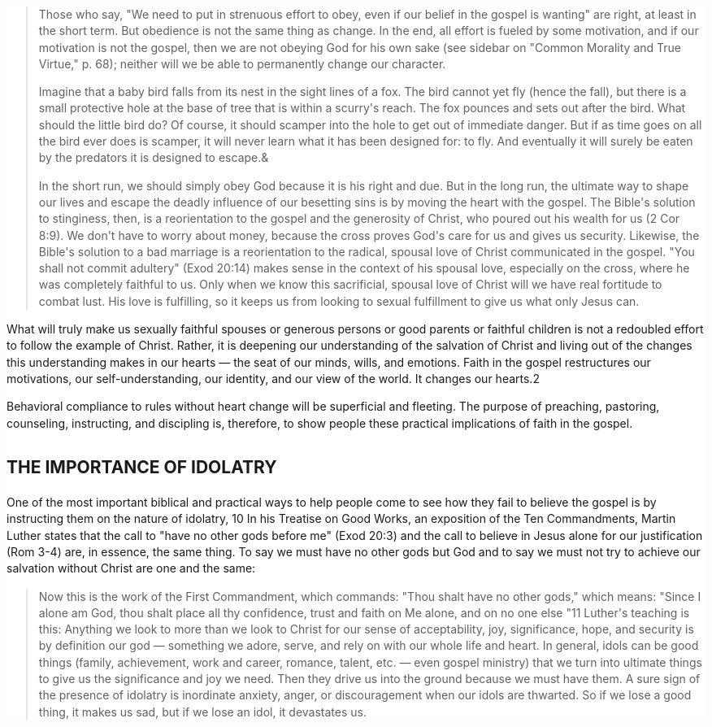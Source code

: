 > Those who say, "We need to put in strenuous effort to obey, even if our belief in the gospel is wanting" are right, at least in the short term. But obedience is not the same thing as change. In the end, all effort is fueled by some motivation, and if our motivation is not the gospel, then we are not obeying God for his own sake (see sidebar on "Common Morality and True Virtue," p. 68); neither will we be able to permanently change our character.
>
> Imagine that a baby bird falls from its nest in the sight lines of a fox. The bird cannot yet fly (hence the fall), but there is a small protective hole at the base of tree that is within a scurry's reach. The fox pounces and sets out after the bird. What should the little bird do? Of course, it should scamper into the hole to get out of immediate danger. But if as time goes on all the bird ever does is scamper, it will never learn what it has been designed for: to fly. And eventually it will surely be eaten by the predators it is designed to escape.&
>
> In the short run, we should simply obey God because it is his right and due. But in the long run, the ultimate way to shape our lives and escape the deadly influence of our besetting sins is by moving the heart with the gospel.
The Bible's solution to stinginess, then, is a reorientation to the gospel and the generosity of Christ, who poured out his wealth for us (2 Cor 8:9). We don't have to worry about money, because the cross proves God's care for us and gives us security. Likewise, the Bible's solution to a bad marriage is a reorientation to the radical, spousal love of Christ communicated in the gospel. "You shall not commit adultery" (Exod 20:14) makes sense in the context of his spousal love, especially on the cross, where he was completely faithful to us. Only when we know this sacrificial, spousal love of Christ will we have real fortitude to combat lust. His love is fulfilling, so it keeps us from looking to sexual fulfillment to give us what only Jesus can.

What will truly make us sexually faithful spouses or generous persons or good parents or faithful children is not a redoubled effort to follow the example of Christ. Rather, it is deepening our understanding of the salvation of Christ and living out of the changes this understanding makes in our hearts — the seat of our minds, wills, and emotions. Faith in the gospel restructures our motivations, our self-understanding, our identity, and our view of the world. It changes our hearts.2

Behavioral compliance to rules without heart change will be superficial and fleeting. The purpose of preaching, pastoring, counseling, instructing, and discipling is, therefore, to show people these practical implications of faith in the gospel.

## THE IMPORTANCE OF IDOLATRY
One of the most important biblical and practical ways to help people come to see how they fail to believe the gospel is by instructing them on the nature of idolatry, 10 In his Treatise on Good Works, an exposition of the Ten Commandments, Martin Luther states that the call to "have no other gods before me" (Exod 20:3) and the call to believe in Jesus alone for our justification (Rom 3-4) are, in essence, the same thing. To say we must have no other gods but God and to say we must not try to achieve our salvation without Christ are one and the same:

> Now this is the work of the First Commandment, which commands: "Thou shalt have no other gods," which means: "Since I alone am God, thou shalt place all thy confidence, trust and faith on Me alone, and on no one else "11
Luther's teaching is this: Anything we look to more than we look to Christ for our sense of acceptability, joy, significance, hope, and security is by definition our god — something we adore, serve, and rely on with our whole life and heart. In general, idols can be good things (family, achievement, work and career, romance, talent, etc. — even gospel ministry) that we turn into ultimate things to give us the significance and joy we need. Then they drive us into the ground because we must have them. A sure sign of the presence of idolatry is inordinate anxiety, anger, or discouragement when our idols are thwarted. So if we lose a good thing, it makes us sad, but if we lose an idol, it devastates us.
